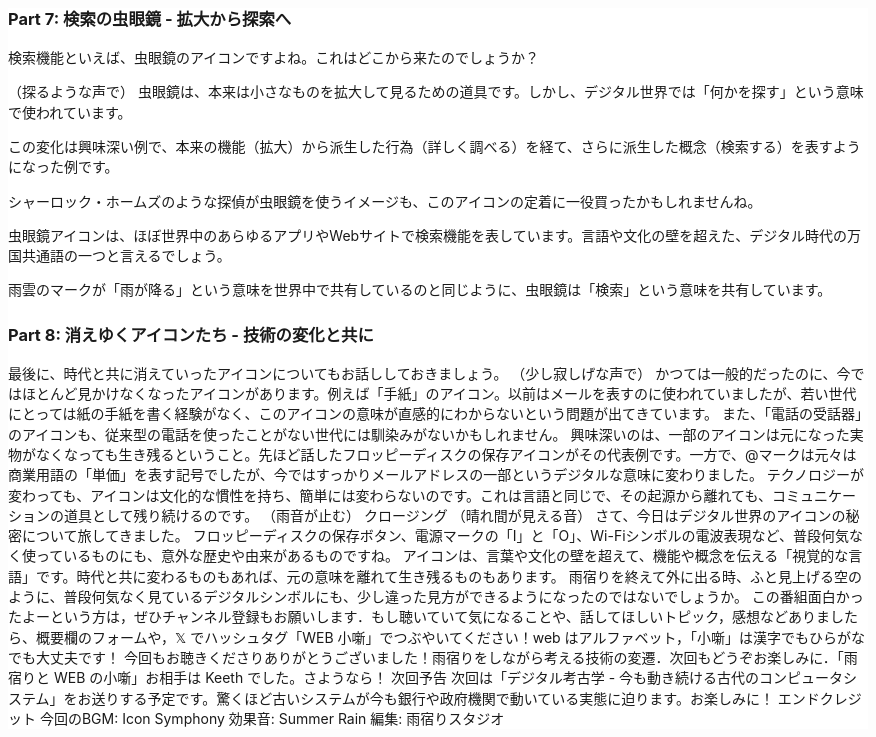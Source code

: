 ### Part 7: 検索の虫眼鏡 - 拡大から探索へ

検索機能といえば、虫眼鏡のアイコンですよね。これはどこから来たのでしょうか？

（探るような声で）
虫眼鏡は、本来は小さなものを拡大して見るための道具です。しかし、デジタル世界では「何かを探す」という意味で使われています。

この変化は興味深い例で、本来の機能（拡大）から派生した行為（詳しく調べる）を経て、さらに派生した概念（検索する）を表すようになった例です。

シャーロック・ホームズのような探偵が虫眼鏡を使うイメージも、このアイコンの定着に一役買ったかもしれませんね。

虫眼鏡アイコンは、ほぼ世界中のあらゆるアプリやWebサイトで検索機能を表しています。言語や文化の壁を超えた、デジタル時代の万国共通語の一つと言えるでしょう。

雨雲のマークが「雨が降る」という意味を世界中で共有しているのと同じように、虫眼鏡は「検索」という意味を共有しています。

### Part 8: 消えゆくアイコンたち - 技術の変化と共に
最後に、時代と共に消えていったアイコンについてもお話ししておきましょう。
（少し寂しげな声で）
かつては一般的だったのに、今ではほとんど見かけなくなったアイコンがあります。例えば「手紙」のアイコン。以前はメールを表すのに使われていましたが、若い世代にとっては紙の手紙を書く経験がなく、このアイコンの意味が直感的にわからないという問題が出てきています。
また、「電話の受話器」のアイコンも、従来型の電話を使ったことがない世代には馴染みがないかもしれません。
興味深いのは、一部のアイコンは元になった実物がなくなっても生き残るということ。先ほど話したフロッピーディスクの保存アイコンがその代表例です。一方で、@マークは元々は商業用語の「単価」を表す記号でしたが、今ではすっかりメールアドレスの一部というデジタルな意味に変わりました。
テクノロジーが変わっても、アイコンは文化的な慣性を持ち、簡単には変わらないのです。これは言語と同じで、その起源から離れても、コミュニケーションの道具として残り続けるのです。
（雨音が止む）
クロージング
（晴れ間が見える音）
さて、今日はデジタル世界のアイコンの秘密について旅してきました。
フロッピーディスクの保存ボタン、電源マークの「I」と「O」、Wi-Fiシンボルの電波表現など、普段何気なく使っているものにも、意外な歴史や由来があるものですね。
アイコンは、言葉や文化の壁を超えて、機能や概念を伝える「視覚的な言語」です。時代と共に変わるものもあれば、元の意味を離れて生き残るものもあります。
雨宿りを終えて外に出る時、ふと見上げる空のように、普段何気なく見ているデジタルシンボルにも、少し違った見方ができるようになったのではないでしょうか。
この番組面白かったよーという方は，ぜひチャンネル登録もお願いします．もし聴いていて気になることや、話してほしいトピック，感想などありましたら、概要欄のフォームや，𝕏 でハッシュタグ「WEB 小噺」でつぶやいてください！web はアルファベット，「小噺」は漢字でもひらがなでも大丈夫です！
今回もお聴きくださりありがとうございました！雨宿りをしながら考える技術の変遷．次回もどうぞお楽しみに．「雨宿りと WEB の小噺」お相手は Keeth でした。さようなら！
次回予告
次回は「デジタル考古学 - 今も動き続ける古代のコンピュータシステム」をお送りする予定です。驚くほど古いシステムが今も銀行や政府機関で動いている実態に迫ります。お楽しみに！
エンドクレジット
今回のBGM: Icon Symphony
効果音: Summer Rain
編集: 雨宿りスタジオ